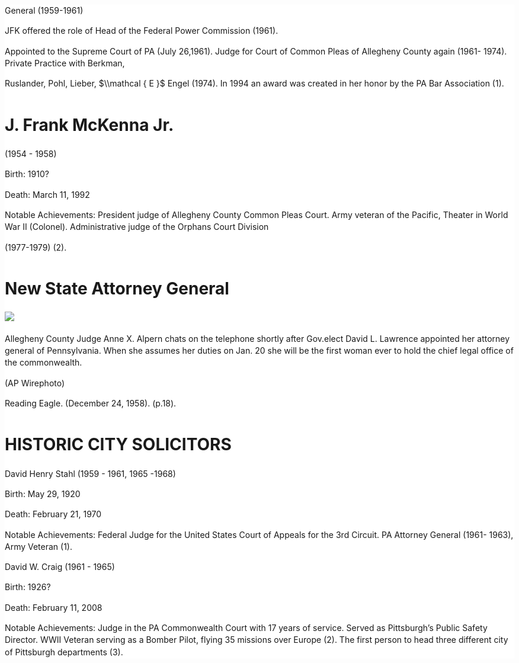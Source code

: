 General (1959-1961)

JFK offered the role of Head of the Federal Power Commission (1961).

Appointed to the Supreme Court of PA (July 26,1961). Judge for Court of Common Pleas of Allegheny County again (1961- 1974). Private Practice with Berkman,

Ruslander, Pohl, Lieber, $\\mathcal { E }$ Engel (1974). In 1994 an award was created in her honor by the PA Bar Association (1).

# J. Frank McKenna Jr.

(1954 - 1958)

Birth: 1910?

Death: March 11, 1992

Notable Achievements: President judge of Allegheny County Common Pleas Court. Army veteran of the Pacific, Theater in World War II (Colonel). Administrative judge of the Orphans Court Division

(1977-1979) (2).

# New State Attorney General

![](https://www.pittsburghpa.gov/files/assets/city/v/1/law/documents/images/3784a95197ba8e27cc85f2c9d0d489b1acedcb67c1b38e7bd4c6086948d1e465.jpg)

Allegheny County Judge Anne X. Alpern chats on the telephone shortly after Gov.elect David L. Lawrence appointed her attorney general of Pennsylvania. When she assumes her duties on Jan. 20 she will be the first woman ever to hold the chief legal office of the commonwealth.

(AP Wirephoto)

Reading Eagle. (December 24, 1958). (p.18).

# HISTORIC CITY SOLICITORS

David Henry Stahl (1959 - 1961, 1965 -1968)

Birth: May 29, 1920

Death: February 21, 1970

Notable Achievements: Federal Judge for the United States Court of Appeals for the 3rd Circuit. PA Attorney General (1961- 1963), Army Veteran (1).

David W. Craig (1961 - 1965)

Birth: 1926?

Death: February 11, 2008

Notable Achievements: Judge in the PA Commonwealth Court with 17 years of service. Served as Pittsburgh’s Public Safety Director. WWII Veteran serving as a Bomber Pilot, flying 35 missions over Europe (2). The first person to head three different city of Pittsburgh departments (3).
